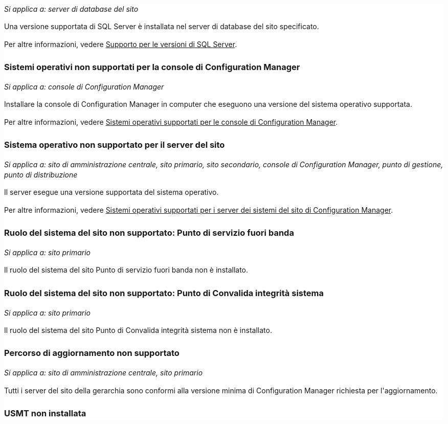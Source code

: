 *Si applica a: server di database del sito*

Una versione supportata di SQL Server è installata nel server di database del sito specificato.

Per altre informazioni, vedere [Supporto per le versioni di SQL Server](/sccm/core/plan-design/configs/support-for-sql-server-versions).

### <a name="unsupported-os-for-configuration-manager-console"></a>Sistemi operativi non supportati per la console di Configuration Manager

*Si applica a: console di Configuration Manager*

Installare la console di Configuration Manager in computer che eseguono una versione del sistema operativo supportata.

Per altre informazioni, vedere [Sistemi operativi supportati per le console di Configuration Manager](/sccm/core/plan-design/configs/supported-operating-systems-consoles).

### <a name="unsupported-os-for-site-server"></a>Sistema operativo non supportato per il server del sito

*Si applica a: sito di amministrazione centrale, sito primario, sito secondario, console di Configuration Manager, punto di gestione, punto di distribuzione*

Il server esegue una versione supportata del sistema operativo.

Per altre informazioni, vedere [Sistemi operativi supportati per i server dei sistemi del sito di Configuration Manager](/sccm/core/plan-design/configs/supported-operating-systems-for-site-system-servers).

### <a name="unsupported-site-system-role-out-of-band-service-point"></a>Ruolo del sistema del sito non supportato: Punto di servizio fuori banda

*Si applica a: sito primario*

Il ruolo del sistema del sito Punto di servizio fuori banda non è installato.

### <a name="unsupported-site-system-role-system-health-validation-point"></a>Ruolo del sistema del sito non supportato: Punto di Convalida integrità sistema

*Si applica a: sito primario*

Il ruolo del sistema del sito Punto di Convalida integrità sistema non è installato.

### <a name="unsupported-upgrade-path"></a>Percorso di aggiornamento non supportato

*Si applica a: sito di amministrazione centrale, sito primario*

Tutti i server del sito della gerarchia sono conformi alla versione minima di Configuration Manager richiesta per l'aggiornamento.

### <a name="usmt-installed"></a>USMT non installata

